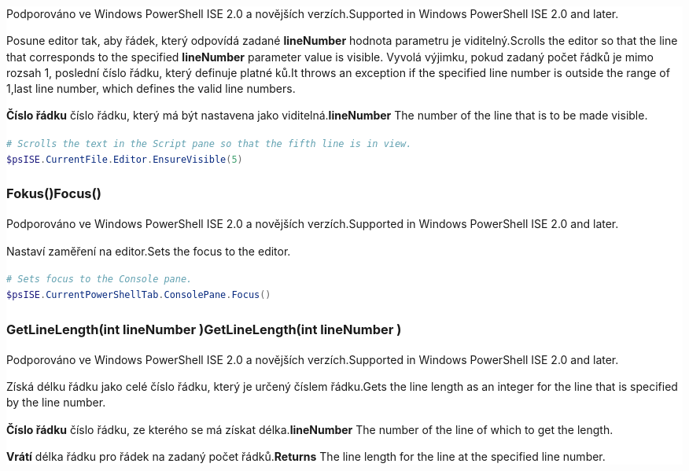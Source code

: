 <span data-ttu-id="646ec-113">Podporováno ve Windows PowerShell ISE 2.0 a novějších verzích.</span><span class="sxs-lookup"><span data-stu-id="646ec-113">Supported in Windows PowerShell ISE 2.0 and later.</span></span>

<span data-ttu-id="646ec-114">Posune editor tak, aby řádek, který odpovídá zadané **lineNumber** hodnota parametru je viditelný.</span><span class="sxs-lookup"><span data-stu-id="646ec-114">Scrolls the editor so that the line that corresponds to the specified **lineNumber** parameter value is visible.</span></span> <span data-ttu-id="646ec-115">Vyvolá výjimku, pokud zadaný počet řádků je mimo rozsah 1, poslední číslo řádku, který definuje platné ků.</span><span class="sxs-lookup"><span data-stu-id="646ec-115">It throws an exception if the specified line number is outside the range of 1,last line number, which defines the valid line numbers.</span></span>

<span data-ttu-id="646ec-116">**Číslo řádku** číslo řádku, který má být nastavena jako viditelná.</span><span class="sxs-lookup"><span data-stu-id="646ec-116">**lineNumber** The number of the line that is to be made visible.</span></span>

```powershell
# Scrolls the text in the Script pane so that the fifth line is in view.
$psISE.CurrentFile.Editor.EnsureVisible(5)
```

### <a name="focus"></a><span data-ttu-id="646ec-117">Fokus\(\)</span><span class="sxs-lookup"><span data-stu-id="646ec-117">Focus\(\)</span></span>

<span data-ttu-id="646ec-118">Podporováno ve Windows PowerShell ISE 2.0 a novějších verzích.</span><span class="sxs-lookup"><span data-stu-id="646ec-118">Supported in Windows PowerShell ISE 2.0 and later.</span></span>

<span data-ttu-id="646ec-119">Nastaví zaměření na editor.</span><span class="sxs-lookup"><span data-stu-id="646ec-119">Sets the focus to the editor.</span></span>

```powershell
# Sets focus to the Console pane.
$psISE.CurrentPowerShellTab.ConsolePane.Focus()
```

### <a name="getlinelengthint-linenumber-"></a><span data-ttu-id="646ec-120">GetLineLength\(int lineNumber \)</span><span class="sxs-lookup"><span data-stu-id="646ec-120">GetLineLength\(int lineNumber \)</span></span>

<span data-ttu-id="646ec-121">Podporováno ve Windows PowerShell ISE 2.0 a novějších verzích.</span><span class="sxs-lookup"><span data-stu-id="646ec-121">Supported in Windows PowerShell ISE 2.0 and later.</span></span>

<span data-ttu-id="646ec-122">Získá délku řádku jako celé číslo řádku, který je určený číslem řádku.</span><span class="sxs-lookup"><span data-stu-id="646ec-122">Gets the line length as an integer for the line that is specified by the line number.</span></span>

<span data-ttu-id="646ec-123">**Číslo řádku** číslo řádku, ze kterého se má získat délka.</span><span class="sxs-lookup"><span data-stu-id="646ec-123">**lineNumber** The number of the line of which to get the length.</span></span>

<span data-ttu-id="646ec-124">**Vrátí** délka řádku pro řádek na zadaný počet řádků.</span><span class="sxs-lookup"><span data-stu-id="646ec-124">**Returns** The line length for the line at the specified line number.</span></span>
